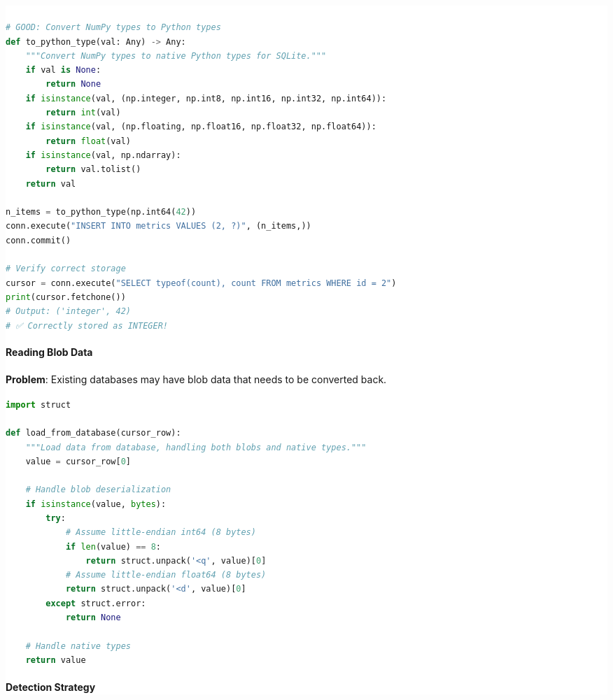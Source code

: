 ```python

# GOOD: Convert NumPy types to Python types
def to_python_type(val: Any) -> Any:
    """Convert NumPy types to native Python types for SQLite."""
    if val is None:
        return None
    if isinstance(val, (np.integer, np.int8, np.int16, np.int32, np.int64)):
        return int(val)
    if isinstance(val, (np.floating, np.float16, np.float32, np.float64)):
        return float(val)
    if isinstance(val, np.ndarray):
        return val.tolist()
    return val

n_items = to_python_type(np.int64(42))
conn.execute("INSERT INTO metrics VALUES (2, ?)", (n_items,))
conn.commit()

# Verify correct storage
cursor = conn.execute("SELECT typeof(count), count FROM metrics WHERE id = 2")
print(cursor.fetchone())
# Output: ('integer', 42)
# ✅ Correctly stored as INTEGER!
```

#### Reading Blob Data

**Problem**: Existing databases may have blob data that needs to be converted back.

```python
import struct

def load_from_database(cursor_row):
    """Load data from database, handling both blobs and native types."""
    value = cursor_row[0]

    # Handle blob deserialization
    if isinstance(value, bytes):
        try:
            # Assume little-endian int64 (8 bytes)
            if len(value) == 8:
                return struct.unpack('<q', value)[0]
            # Assume little-endian float64 (8 bytes)
            return struct.unpack('<d', value)[0]
        except struct.error:
            return None

    # Handle native types
    return value
```

#### Detection Strategy
